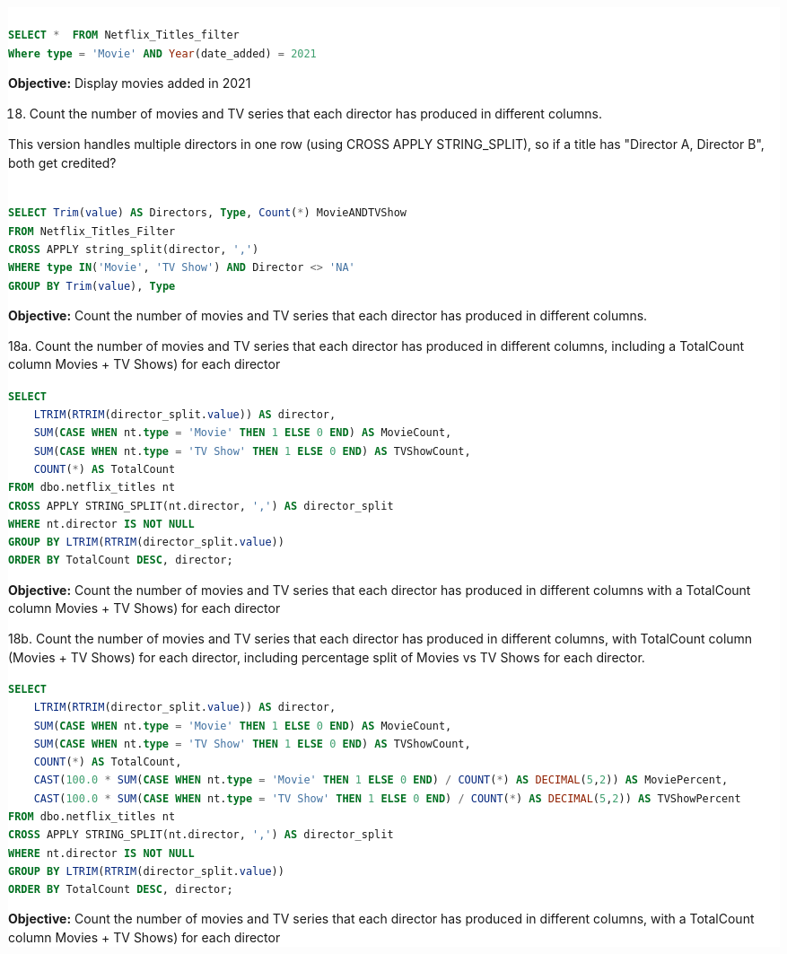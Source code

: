 ```sql

SELECT *  FROM Netflix_Titles_filter
Where type = 'Movie' AND Year(date_added) = 2021

```
**Objective:** Display movies added in 2021


18.	Count the number of movies and TV series that each director has produced in different columns.

This version handles multiple directors in one row (using CROSS APPLY STRING_SPLIT), so if a title has "Director A, Director B", both get credited?
```sql

SELECT Trim(value) AS Directors, Type, Count(*) MovieANDTVShow  
FROM Netflix_Titles_Filter
CROSS APPLY string_split(director, ',')
WHERE type IN('Movie', 'TV Show') AND Director <> 'NA' 
GROUP BY Trim(value), Type
```
**Objective:** Count the number of movies and TV series that each director has produced in different columns.

18a. Count the number of movies and TV series that each director has produced in different columns, including a TotalCount column Movies + TV Shows) for each director
```sql
SELECT 
    LTRIM(RTRIM(director_split.value)) AS director,
    SUM(CASE WHEN nt.type = 'Movie' THEN 1 ELSE 0 END) AS MovieCount,
    SUM(CASE WHEN nt.type = 'TV Show' THEN 1 ELSE 0 END) AS TVShowCount,
    COUNT(*) AS TotalCount
FROM dbo.netflix_titles nt
CROSS APPLY STRING_SPLIT(nt.director, ',') AS director_split
WHERE nt.director IS NOT NULL
GROUP BY LTRIM(RTRIM(director_split.value))
ORDER BY TotalCount DESC, director;
```
**Objective:** Count the number of movies and TV series that each director has produced in different columns with a TotalCount column Movies + TV Shows) for each director

18b. Count the number of movies and TV series that each director has produced in different columns, with TotalCount column (Movies + TV Shows) for each director, including percentage split of Movies vs TV Shows for each director.
```sql
SELECT 
    LTRIM(RTRIM(director_split.value)) AS director,
    SUM(CASE WHEN nt.type = 'Movie' THEN 1 ELSE 0 END) AS MovieCount,
    SUM(CASE WHEN nt.type = 'TV Show' THEN 1 ELSE 0 END) AS TVShowCount,
    COUNT(*) AS TotalCount,
    CAST(100.0 * SUM(CASE WHEN nt.type = 'Movie' THEN 1 ELSE 0 END) / COUNT(*) AS DECIMAL(5,2)) AS MoviePercent,
    CAST(100.0 * SUM(CASE WHEN nt.type = 'TV Show' THEN 1 ELSE 0 END) / COUNT(*) AS DECIMAL(5,2)) AS TVShowPercent
FROM dbo.netflix_titles nt
CROSS APPLY STRING_SPLIT(nt.director, ',') AS director_split
WHERE nt.director IS NOT NULL
GROUP BY LTRIM(RTRIM(director_split.value))
ORDER BY TotalCount DESC, director;
```
**Objective:** Count the number of movies and TV series that each director has produced in different columns, with a TotalCount column Movies + TV Shows) for each director
